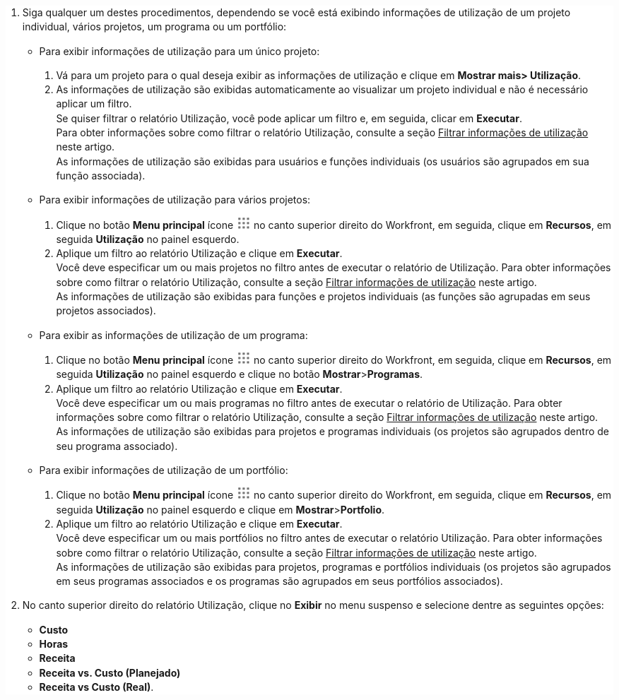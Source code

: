1. Siga qualquer um destes procedimentos, dependendo se você está exibindo informações de utilização de um projeto individual, vários projetos, um programa ou um portfólio:

   * Para exibir informações de utilização para um único projeto:

      1. Vá para um projeto para o qual deseja exibir as informações de utilização e clique em **Mostrar mais> Utilização**.
      1. As informações de utilização são exibidas automaticamente ao visualizar um projeto individual e não é necessário aplicar um filtro.\
         Se quiser filtrar o relatório Utilização, você pode aplicar um filtro e, em seguida, clicar em **Executar**.\
         Para obter informações sobre como filtrar o relatório Utilização, consulte a seção [Filtrar informações de utilização](#filter-utilization-information) neste artigo.\
         As informações de utilização são exibidas para usuários e funções individuais (os usuários são agrupados em sua função associada).
   * Para exibir informações de utilização para vários projetos:

      1. Clique no botão **Menu principal** ícone ![](assets/main-menu-icon.png) no canto superior direito do Workfront, em seguida, clique em **Recursos**, em seguida **Utilização** no painel esquerdo.
      1. Aplique um filtro ao relatório Utilização e clique em **Executar**.\
         Você deve especificar um ou mais projetos no filtro antes de executar o relatório de Utilização. Para obter informações sobre como filtrar o relatório Utilização, consulte a seção [Filtrar informações de utilização](#filter-utilization-information) neste artigo.\
         As informações de utilização são exibidas para funções e projetos individuais (as funções são agrupadas em seus projetos associados).
   * Para exibir as informações de utilização de um programa:

      1. Clique no botão **Menu principal** ícone ![](assets/main-menu-icon.png) no canto superior direito do Workfront, em seguida, clique em **Recursos**, em seguida **Utilização** no painel esquerdo e clique no botão **Mostrar**>**Programas**.
      1. Aplique um filtro ao relatório Utilização e clique em **Executar**.\
         Você deve especificar um ou mais programas no filtro antes de executar o relatório de Utilização. Para obter informações sobre como filtrar o relatório Utilização, consulte a seção [Filtrar informações de utilização](#filter-utilization-information) neste artigo.\
         As informações de utilização são exibidas para projetos e programas individuais (os projetos são agrupados dentro de seu programa associado).
   * Para exibir informações de utilização de um portfólio:

      1. Clique no botão **Menu principal** ícone ![](assets/main-menu-icon.png) no canto superior direito do Workfront, em seguida, clique em **Recursos**, em seguida **Utilização** no painel esquerdo e clique em **Mostrar**>**Portfolio**.
      1. Aplique um filtro ao relatório Utilização e clique em **Executar**.\
         Você deve especificar um ou mais portfólios no filtro antes de executar o relatório Utilização. Para obter informações sobre como filtrar o relatório Utilização, consulte a seção [Filtrar informações de utilização](#filter-utilization-information) neste artigo.\
         As informações de utilização são exibidas para projetos, programas e portfólios individuais (os projetos são agrupados em seus programas associados e os programas são agrupados em seus portfólios associados).




1. No canto superior direito do relatório Utilização, clique no **Exibir** no menu suspenso e selecione dentre as seguintes opções:

   * **Custo**
   * **Horas**
   * **Receita**
   * **Receita vs. Custo (Planejado)**
   * **Receita vs Custo (Real)**.
